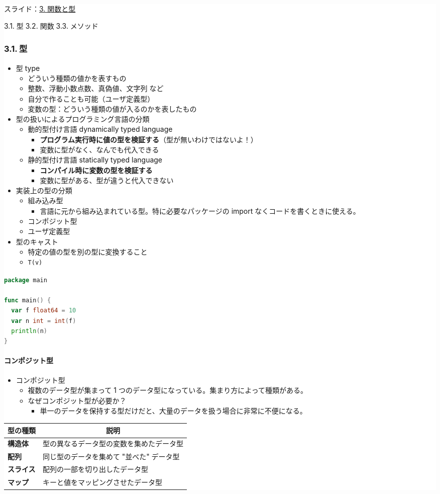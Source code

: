 スライド：[3. 関数と型](https://docs.google.com/presentation/d/1DtWB-8FcnNb9asxSpIaOLYbAEc9OjBAwMLNxKnPA8pc/edit#slide=id.g4cbe4d134e_0_0)

3.1. 型
3.2. 関数
3.3. メソッド

### 3.1. 型

- 型 type
  - どういう種類の値かを表すもの
  - 整数、浮動小数点数、真偽値、文字列 など
  - 自分で作ることも可能（ユーザ定義型）
  - 変数の型：どういう種類の値が入るのかを表したもの
- 型の扱いによるプログラミング言語の分類
  - 動的型付け言語 dynamically typed language
    - **プログラム実行時に値の型を検証する**（型が無いわけではないよ！）
    - 変数に型がなく、なんでも代入できる
  - 静的型付け言語 statically typed language
    - **コンパイル時に変数の型を検証する**
    - 変数に型がある、型が違うと代入できない
- 実装上の型の分類
  - 組み込み型
    - 言語に元から組み込まれている型。特に必要なパッケージの import なくコードを書くときに使える。
  - コンポジット型
  - ユーザ定義型
- 型のキャスト
  - 特定の値の型を別の型に変換すること
  - `T(v)`

```go
package main

func main() {
  var f float64 = 10
  var n int = int(f)
  println(n)
}
```

#### コンポジット型

- コンポジット型
  - 複数のデータ型が集まって 1 つのデータ型になっている。集まり方によって種類がある。
  - なぜコンポジット型が必要か？
    - 単一のデータを保持する型だけだと、大量のデータを扱う場合に非常に不便になる。

| 型の種類     | 説明                                     |
| ------------ | ---------------------------------------- |
| **構造体**   | 型の異なるデータ型の変数を集めたデータ型 |
| **配列**     | 同じ型のデータを集めて "並べた" データ型 |
| **スライス** | 配列の一部を切り出したデータ型           |
| **マップ**   | キーと値をマッピングさせたデータ型       |
